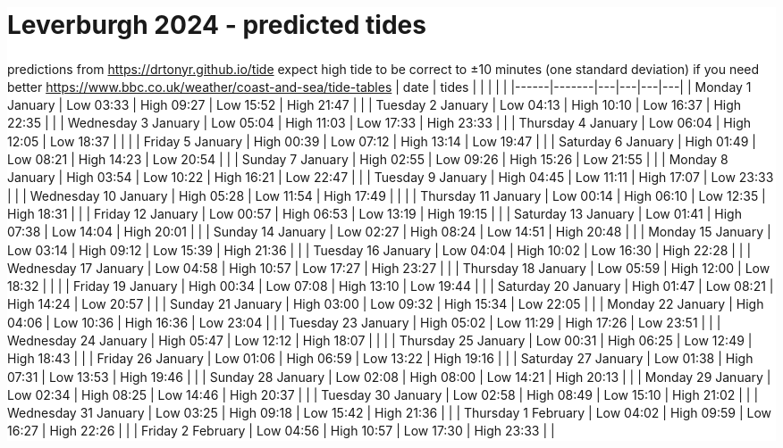 # Leverburgh 2024 - predicted tides
predictions from https://drtonyr.github.io/tide
expect high tide to be correct to ±10 minutes (one standard deviation)
if you need better https://www.bbc.co.uk/weather/coast-and-sea/tide-tables
| date | tides |   |   |   |   |
|------|-------|---|---|---|---|
| Monday 1 January | Low 03:33 | High 09:27 | Low 15:52 | High 21:47 |  |
| Tuesday 2 January | Low 04:13 | High 10:10 | Low 16:37 | High 22:35 |  |
| Wednesday 3 January | Low 05:04 | High 11:03 | Low 17:33 | High 23:33 |  |
| Thursday 4 January | Low 06:04 | High 12:05 | Low 18:37 |  |  |
| Friday 5 January | High 00:39 | Low 07:12 | High 13:14 | Low 19:47 |  |
| Saturday 6 January | High 01:49 | Low 08:21 | High 14:23 | Low 20:54 |  |
| Sunday 7 January | High 02:55 | Low 09:26 | High 15:26 | Low 21:55 |  |
| Monday 8 January | High 03:54 | Low 10:22 | High 16:21 | Low 22:47 |  |
| Tuesday 9 January | High 04:45 | Low 11:11 | High 17:07 | Low 23:33 |  |
| Wednesday 10 January | High 05:28 | Low 11:54 | High 17:49 |  |  |
| Thursday 11 January | Low 00:14 | High 06:10 | Low 12:35 | High 18:31 |  |
| Friday 12 January | Low 00:57 | High 06:53 | Low 13:19 | High 19:15 |  |
| Saturday 13 January | Low 01:41 | High 07:38 | Low 14:04 | High 20:01 |  |
| Sunday 14 January | Low 02:27 | High 08:24 | Low 14:51 | High 20:48 |  |
| Monday 15 January | Low 03:14 | High 09:12 | Low 15:39 | High 21:36 |  |
| Tuesday 16 January | Low 04:04 | High 10:02 | Low 16:30 | High 22:28 |  |
| Wednesday 17 January | Low 04:58 | High 10:57 | Low 17:27 | High 23:27 |  |
| Thursday 18 January | Low 05:59 | High 12:00 | Low 18:32 |  |  |
| Friday 19 January | High 00:34 | Low 07:08 | High 13:10 | Low 19:44 |  |
| Saturday 20 January | High 01:47 | Low 08:21 | High 14:24 | Low 20:57 |  |
| Sunday 21 January | High 03:00 | Low 09:32 | High 15:34 | Low 22:05 |  |
| Monday 22 January | High 04:06 | Low 10:36 | High 16:36 | Low 23:04 |  |
| Tuesday 23 January | High 05:02 | Low 11:29 | High 17:26 | Low 23:51 |  |
| Wednesday 24 January | High 05:47 | Low 12:12 | High 18:07 |  |  |
| Thursday 25 January | Low 00:31 | High 06:25 | Low 12:49 | High 18:43 |  |
| Friday 26 January | Low 01:06 | High 06:59 | Low 13:22 | High 19:16 |  |
| Saturday 27 January | Low 01:38 | High 07:31 | Low 13:53 | High 19:46 |  |
| Sunday 28 January | Low 02:08 | High 08:00 | Low 14:21 | High 20:13 |  |
| Monday 29 January | Low 02:34 | High 08:25 | Low 14:46 | High 20:37 |  |
| Tuesday 30 January | Low 02:58 | High 08:49 | Low 15:10 | High 21:02 |  |
| Wednesday 31 January | Low 03:25 | High 09:18 | Low 15:42 | High 21:36 |  |
| Thursday 1 February | Low 04:02 | High 09:59 | Low 16:27 | High 22:26 |  |
| Friday 2 February | Low 04:56 | High 10:57 | Low 17:30 | High 23:33 |  |
